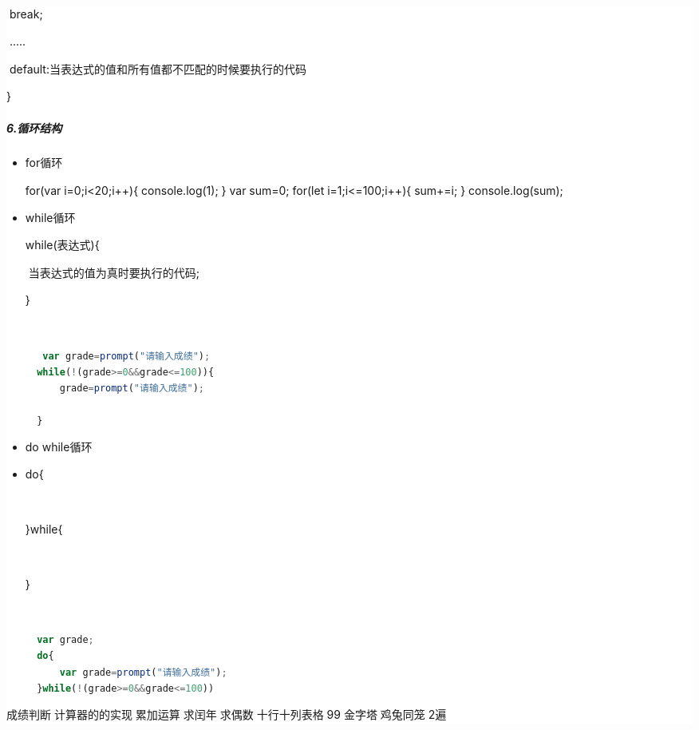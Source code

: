 ​	break;

​	.....

​	default:当表达式的值和所有值都不匹配的时候要执行的代码

}

##### 6.循环结构

* for循环


   for(var i=0;i<20;i++){
   		console.log(1);
   	}
   	var sum=0;
   	for(let i=1;i<=100;i++){
   		sum+=i;
   	}
   	console.log(sum);
* while循环

  while(表达式){

  ​	当表达式的值为真时要执行的代码;

  }

  ​

  ```javascript
  	 var grade=prompt("请输入成绩");
  	while(!(grade>=0&&grade<=100)){
  	 	grade=prompt("请输入成绩");

  	}
  ```

* do while循环

* do{

  ​

  }while{

  ​

  }

  ​

  ```javascript
  	var grade;
  	do{
  		var grade=prompt("请输入成绩");
  	}while(!(grade>=0&&grade<=100))
  ```

成绩判断 计算器的的实现 累加运算 求闰年  求偶数 十行十列表格 99  金字塔 鸡兔同笼    2遍
